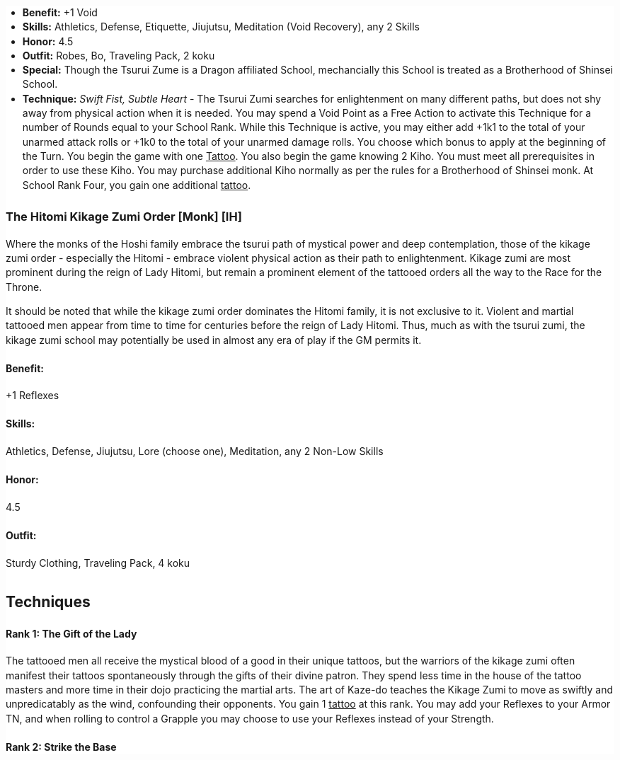 - <strong>Benefit:</strong> +1 Void
- <strong>Skills:</strong> Athletics, Defense, Etiquette, Jiujutsu, Meditation (Void Recovery), any 2 Skills
- <strong>Honor:</strong> 4.5
- <strong>Outfit:</strong> Robes, Bo, Traveling Pack, 2 koku
- <strong>Special:</strong> Though the Tsurui Zume is a Dragon affiliated School, mechancially this School is treated as a Brotherhood of Shinsei School.
- <strong>Technique:</strong> <em>Swift Fist, Subtle Heart</em> - The Tsurui Zumi searches for enlightenment on many different paths, but does not shy away from physical action when it is needed. You may spend a Void Point as a Free Action to activate this Technique for a number of Rounds equal to your School Rank. While this Technique is active, you may either add +1k1 to the total of your unarmed attack rolls or +1k0 to the total of your unarmed damage rolls. You choose which bonus to apply at the beginning of the Turn. You begin the game with one <a href="/tattoos">Tattoo</a>. You also begin the game knowing 2 Kiho. You must meet all prerequisites in order to use these Kiho. You may purchase additional Kiho normally as per the rules for a Brotherhood of Shinsei monk. At School Rank Four, you gain one additional <a href="/tattoos">tattoo</a>.

### <span>The Hitomi Kikage Zumi Order [Monk] [IH]</span>

Where the monks of the Hoshi family embrace the tsurui path of mystical power and deep contemplation, those of the kikage zumi order - especially the Hitomi - embrace violent physical action as their path to enlightenment. Kikage zumi are most prominent during the reign of Lady Hitomi, but remain a prominent element of the tattooed orders all the way to the Race for the Throne.

It should be noted that while the kikage zumi order dominates the Hitomi family, it is not exclusive to it. Violent and martial tattooed men appear from time to time for centuries before the reign of Lady Hitomi. Thus, much as with the tsurui zumi, the kikage zumi school may potentially be used in almost any era of play if the GM permits it.

#### Benefit:
 +1 Reflexes


#### Skills:
 Athletics, Defense, Jiujutsu, Lore (choose one), Meditation, any 2 Non-Low Skills


#### Honor:
 4.5


#### Outfit:
 Sturdy Clothing, Traveling Pack, 4 koku
## <strong>Techniques</strong>
#### Rank 1: The Gift of the Lady

The tattooed men all receive the mystical blood of a good in their unique tattoos, but the warriors of the kikage zumi often manifest their tattoos spontaneously through the gifts of their divine patron. They spend less time in the house of the tattoo masters and more time in their dojo practicing the martial arts. The art of Kaze-do teaches the Kikage Zumi to move as swiftly and unpredicatably as the wind, confounding their opponents. You gain 1 
<a href="/tattoos">tattoo</a>
 at this rank. You may add your Reflexes to your Armor TN, and when rolling to control a Grapple you may choose to use your Reflexes instead of your Strength.
#### Rank 2: Strike the Base
